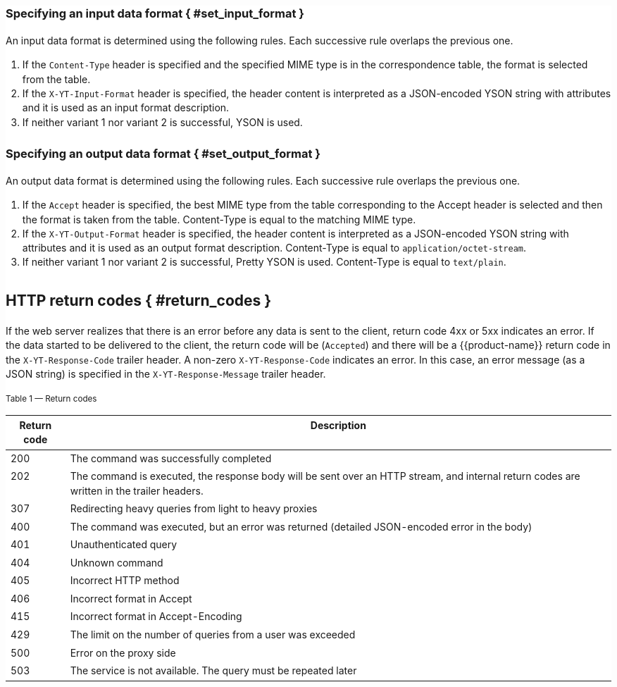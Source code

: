 ### Specifying an input data format { #set_input_format }

An input data format is determined using the following rules. Each successive rule overlaps the previous one.

1. If the `Content-Type` header is specified and the specified MIME type is in the correspondence table, the format is selected from the table.
2. If the `X-YT-Input-Format` header is specified, the header content is interpreted as a JSON-encoded YSON string with attributes and it is used as an input format description.
3. If neither variant 1 nor variant 2 is successful, YSON is used.

### Specifying an output data format { #set_output_format }

An output data format is determined using the following rules. Each successive rule overlaps the previous one.

1. If the `Accept` header is specified, the best MIME type from the table corresponding to the Accept header is selected and then the format is taken from the table. Content-Type is equal to the matching MIME type.
2. If the `X-YT-Output-Format` header is specified, the header content is interpreted as a JSON-encoded YSON string with attributes and it is used as an output format description. Content-Type is equal to `application/octet-stream`.
3. If neither variant 1 nor variant 2 is successful, Pretty YSON is used. Content-Type is equal to `text/plain`.

## HTTP return codes { #return_codes }

If the web server realizes that there is an error before any data is sent to the client, return code 4xx or 5xx indicates an error. If the data started to be delivered to the client, the return code will be (`Accepted`) and there will be a {{product-name}} return code in the `X-YT-Response-Code` trailer header. A non-zero `X-YT-Response-Code` indicates an error. In this case, an error message (as a JSON string) is specified in the `X-YT-Response-Message` trailer header.

<small>Table 1 — Return codes</small>

| Return code | Description |
| ------------ | ------------------------------------------------------------ |
| 200 | The command was successfully completed |
| 202 | The command is executed, the response body will be sent over an HTTP stream, and internal return codes are written in the trailer headers. |
| 307 | Redirecting heavy queries from light to heavy proxies |
| 400 | The command was executed, but an error was returned (detailed JSON-encoded error in the body) |
| 401 | Unauthenticated query |
| 404 | Unknown command |
| 405 | Incorrect HTTP method |
| 406 | Incorrect format in Accept |
| 415 | Incorrect format in Accept-Encoding |
| 429 | The limit on the number of queries from a user was exceeded |
| 500 | Error on the proxy side |
| 503 | The service is not available. The query must be repeated later |

